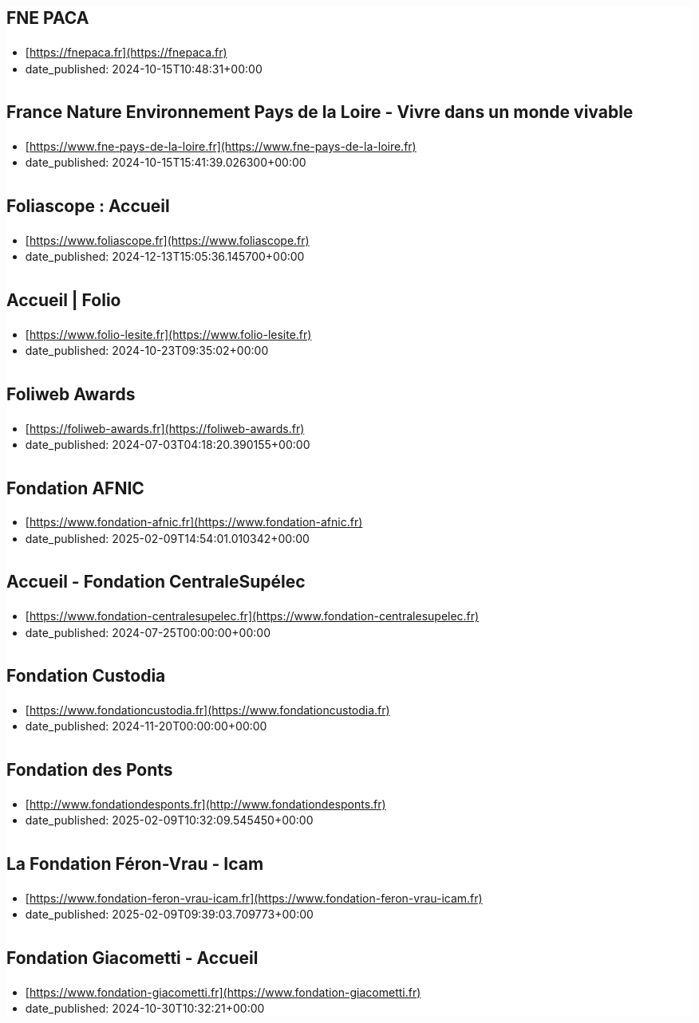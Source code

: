  ## FNE PACA
 - [https://fnepaca.fr](https://fnepaca.fr)
 - date_published: 2024-10-15T10:48:31+00:00

 ## France Nature Environnement Pays de la Loire - Vivre dans un monde vivable
 - [https://www.fne-pays-de-la-loire.fr](https://www.fne-pays-de-la-loire.fr)
 - date_published: 2024-10-15T15:41:39.026300+00:00

 ## Foliascope : Accueil
 - [https://www.foliascope.fr](https://www.foliascope.fr)
 - date_published: 2024-12-13T15:05:36.145700+00:00

 ## Accueil | Folio
 - [https://www.folio-lesite.fr](https://www.folio-lesite.fr)
 - date_published: 2024-10-23T09:35:02+00:00

 ## Foliweb Awards
 - [https://foliweb-awards.fr](https://foliweb-awards.fr)
 - date_published: 2024-07-03T04:18:20.390155+00:00

 ## Fondation AFNIC
 - [https://www.fondation-afnic.fr](https://www.fondation-afnic.fr)
 - date_published: 2025-02-09T14:54:01.010342+00:00

 ## Accueil - Fondation CentraleSupélec
 - [https://www.fondation-centralesupelec.fr](https://www.fondation-centralesupelec.fr)
 - date_published: 2024-07-25T00:00:00+00:00

 ## Fondation Custodia
 - [https://www.fondationcustodia.fr](https://www.fondationcustodia.fr)
 - date_published: 2024-11-20T00:00:00+00:00

 ## Fondation des Ponts
 - [http://www.fondationdesponts.fr](http://www.fondationdesponts.fr)
 - date_published: 2025-02-09T10:32:09.545450+00:00

 ## La Fondation Féron-Vrau - Icam
 - [https://www.fondation-feron-vrau-icam.fr](https://www.fondation-feron-vrau-icam.fr)
 - date_published: 2025-02-09T09:39:03.709773+00:00

 ## Fondation Giacometti - Accueil
 - [https://www.fondation-giacometti.fr](https://www.fondation-giacometti.fr)
 - date_published: 2024-10-30T10:32:21+00:00
